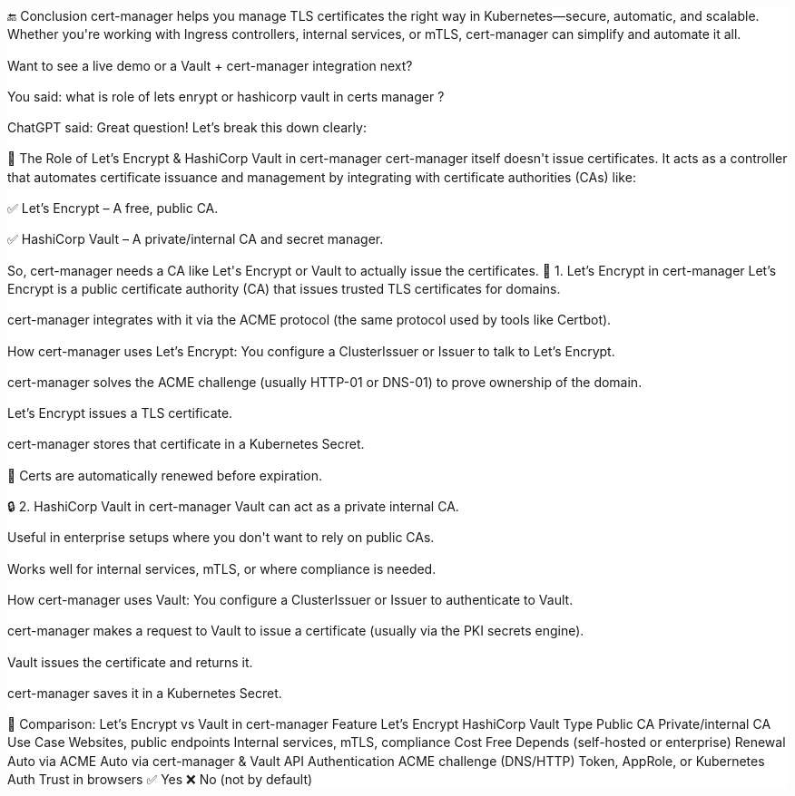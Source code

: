 🔚 Conclusion
cert-manager helps you manage TLS certificates the right way in Kubernetes—secure, automatic, and scalable. Whether you're working with Ingress controllers, internal services, or mTLS, cert-manager can simplify and automate it all.

Want to see a live demo or a Vault + cert-manager integration next?



You said:
what is role of lets enrypt or hashicorp vault in certs manager ?

ChatGPT said:
Great question! Let’s break this down clearly:

🧾 The Role of Let’s Encrypt & HashiCorp Vault in cert-manager
cert-manager itself doesn't issue certificates. It acts as a controller that automates certificate issuance and management by integrating with certificate authorities (CAs) like:

✅ Let’s Encrypt – A free, public CA.

✅ HashiCorp Vault – A private/internal CA and secret manager.

So, cert-manager needs a CA like Let's Encrypt or Vault to actually issue the certificates.
🔐 1. Let’s Encrypt in cert-manager
Let’s Encrypt is a public certificate authority (CA) that issues trusted TLS certificates for domains.

cert-manager integrates with it via the ACME protocol (the same protocol used by tools like Certbot).

How cert-manager uses Let’s Encrypt:
You configure a ClusterIssuer or Issuer to talk to Let’s Encrypt.

cert-manager solves the ACME challenge (usually HTTP-01 or DNS-01) to prove ownership of the domain.

Let’s Encrypt issues a TLS certificate.

cert-manager stores that certificate in a Kubernetes Secret.

🔁 Certs are automatically renewed before expiration.

🔒 2. HashiCorp Vault in cert-manager
Vault can act as a private internal CA.

Useful in enterprise setups where you don't want to rely on public CAs.

Works well for internal services, mTLS, or where compliance is needed.

How cert-manager uses Vault:
You configure a ClusterIssuer or Issuer to authenticate to Vault.

cert-manager makes a request to Vault to issue a certificate (usually via the PKI secrets engine).

Vault issues the certificate and returns it.

cert-manager saves it in a Kubernetes Secret.

🔁 Comparison: Let’s Encrypt vs Vault in cert-manager
Feature	Let’s Encrypt	HashiCorp Vault
Type	Public CA	Private/internal CA
Use Case	Websites, public endpoints	Internal services, mTLS, compliance
Cost	Free	Depends (self-hosted or enterprise)
Renewal	Auto via ACME	Auto via cert-manager & Vault API
Authentication	ACME challenge (DNS/HTTP)	Token, AppRole, or Kubernetes Auth
Trust in browsers	✅ Yes	❌ No (not by default)

